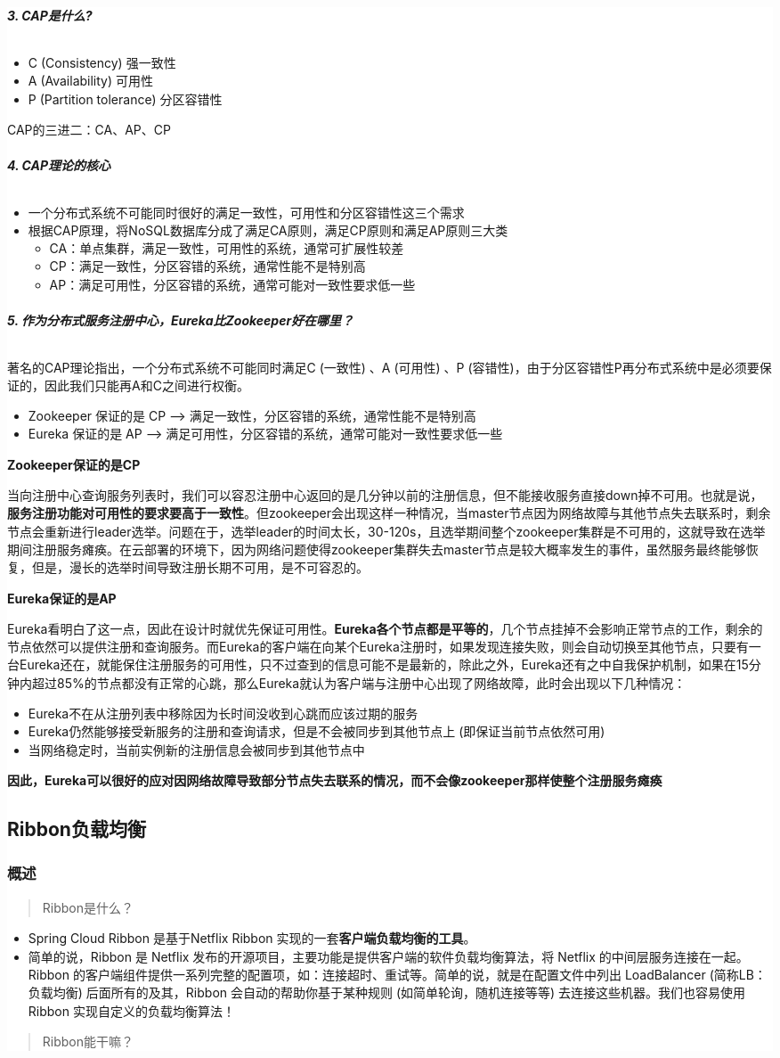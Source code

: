 ###### **3. CAP是什么?**

-   C (Consistency) 强一致性
-   A (Availability) 可用性
-   P (Partition tolerance) 分区容错性

CAP的三进二：CA、AP、CP

###### **4. CAP理论的核心**

-   一个分布式系统不可能同时很好的满足一致性，可用性和分区容错性这三个需求
-   根据CAP原理，将NoSQL数据库分成了满足CA原则，满足CP原则和满足AP原则三大类
    -   CA：单点集群，满足一致性，可用性的系统，通常可扩展性较差
    -   CP：满足一致性，分区容错的系统，通常性能不是特别高
    -   AP：满足可用性，分区容错的系统，通常可能对一致性要求低一些

###### **5. 作为分布式服务注册中心，Eureka比Zookeeper好在哪里？**

著名的CAP理论指出，一个分布式系统不可能同时满足C (一致性) 、A (可用性) 、P (容错性)，由于分区容错性P再分布式系统中是必须要保证的，因此我们只能再A和C之间进行权衡。

-   Zookeeper 保证的是 CP —> 满足一致性，分区容错的系统，通常性能不是特别高
-   Eureka 保证的是 AP —> 满足可用性，分区容错的系统，通常可能对一致性要求低一些

**Zookeeper保证的是CP**

 当向注册中心查询服务列表时，我们可以容忍注册中心返回的是几分钟以前的注册信息，但不能接收服务直接down掉不可用。也就是说，**服务注册功能对可用性的要求要高于一致性**。但zookeeper会出现这样一种情况，当master节点因为网络故障与其他节点失去联系时，剩余节点会重新进行leader选举。问题在于，选举leader的时间太长，30-120s，且选举期间整个zookeeper集群是不可用的，这就导致在选举期间注册服务瘫痪。在云部署的环境下，因为网络问题使得zookeeper集群失去master节点是较大概率发生的事件，虽然服务最终能够恢复，但是，漫长的选举时间导致注册长期不可用，是不可容忍的。

**Eureka保证的是AP**

 Eureka看明白了这一点，因此在设计时就优先保证可用性。**Eureka各个节点都是平等的**，几个节点挂掉不会影响正常节点的工作，剩余的节点依然可以提供注册和查询服务。而Eureka的客户端在向某个Eureka注册时，如果发现连接失败，则会自动切换至其他节点，只要有一台Eureka还在，就能保住注册服务的可用性，只不过查到的信息可能不是最新的，除此之外，Eureka还有之中自我保护机制，如果在15分钟内超过85%的节点都没有正常的心跳，那么Eureka就认为客户端与注册中心出现了网络故障，此时会出现以下几种情况：

-   Eureka不在从注册列表中移除因为长时间没收到心跳而应该过期的服务
-   Eureka仍然能够接受新服务的注册和查询请求，但是不会被同步到其他节点上 (即保证当前节点依然可用)
-   当网络稳定时，当前实例新的注册信息会被同步到其他节点中

**因此，Eureka可以很好的应对因网络故障导致部分节点失去联系的情况，而不会像zookeeper那样使整个注册服务瘫痪**

## Ribbon负载均衡

### 概述

>   Ribbon是什么？

-   Spring Cloud Ribbon 是基于Netflix Ribbon 实现的一套**客户端负载均衡的工具**。
-   简单的说，Ribbon 是 Netflix 发布的开源项目，主要功能是提供客户端的软件负载均衡算法，将 Netflix 的中间层服务连接在一起。Ribbon 的客户端组件提供一系列完整的配置项，如：连接超时、重试等。简单的说，就是在配置文件中列出 LoadBalancer (简称LB：负载均衡) 后面所有的及其，Ribbon 会自动的帮助你基于某种规则 (如简单轮询，随机连接等等) 去连接这些机器。我们也容易使用 Ribbon 实现自定义的负载均衡算法！

>   Ribbon能干嘛？
